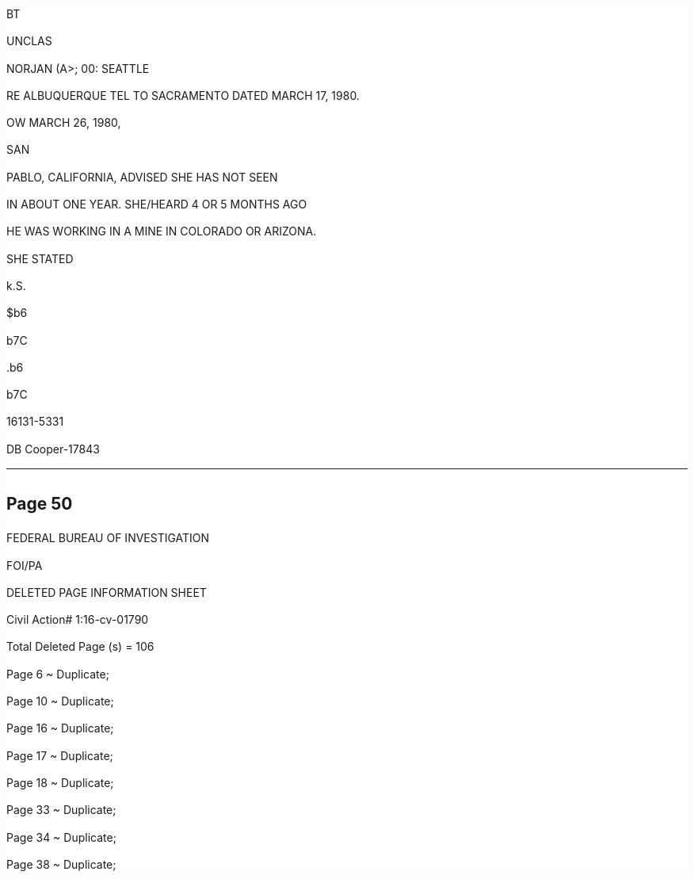 BT

UNCLAS

NORJAN (A>; 00: SEATTLE

RE ALBUQUERQUE TEL TO SACRAMENTO DATED MARCH 17, 1980.

OW MARCH 26, 1980,

SAN

PABLO, CALIFORNIA, ADVISED SHE HAS NOT SEEN

IN ABOUT ONE YEAR. SHE/HEARD 4 OR 5 MONTHS AGO

HE WAS WORKING IN A MINE IN COLORADO OR ARIZONA.

SHE STATED

k.S.

$b6

b7C

.b6

b7C

16131-5331

DB Cooper-17843

---

## Page 50

FEDERAL BUREAU OF INVESTIGATION

FOI/PA

DELETED PAGE INFORMATION SHEET

Civil Action# 1:16-cv-01790

Total Deleted Page (s) = 106

Page 6 ~ Duplicate;

Page 10 ~ Duplicate;

Page 16 ~ Duplicate;

Page 17 ~ Duplicate;

Page 18 ~ Duplicate;

Page 33 ~ Duplicate;

Page 34 ~ Duplicate;

Page 38 ~ Duplicate;
